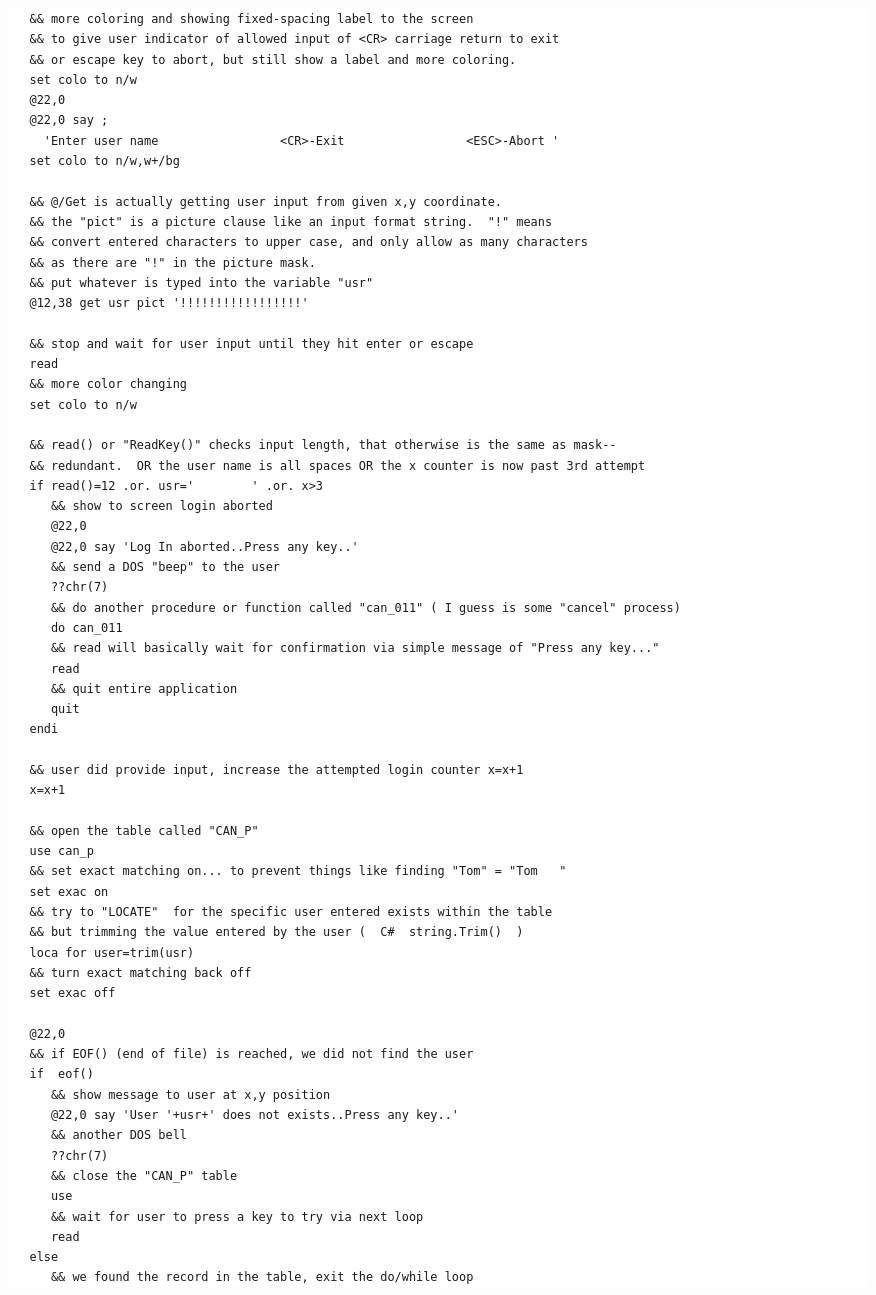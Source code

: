 ```
   && more coloring and showing fixed-spacing label to the screen
   && to give user indicator of allowed input of <CR> carriage return to exit
   && or escape key to abort, but still show a label and more coloring.
   set colo to n/w
   @22,0
   @22,0 say ;
     'Enter user name                 <CR>-Exit                 <ESC>-Abort '
   set colo to n/w,w+/bg  

   && @/Get is actually getting user input from given x,y coordinate.
   && the "pict" is a picture clause like an input format string.  "!" means
   && convert entered characters to upper case, and only allow as many characters
   && as there are "!" in the picture mask.
   && put whatever is typed into the variable "usr"
   @12,38 get usr pict '!!!!!!!!!!!!!!!!!'

   && stop and wait for user input until they hit enter or escape
   read
   && more color changing
   set colo to n/w

   && read() or "ReadKey()" checks input length, that otherwise is the same as mask-- 
   && redundant.  OR the user name is all spaces OR the x counter is now past 3rd attempt
   if read()=12 .or. usr='        ' .or. x>3
      && show to screen login aborted
      @22,0
      @22,0 say 'Log In aborted..Press any key..'
      && send a DOS "beep" to the user
      ??chr(7)
      && do another procedure or function called "can_011" ( I guess is some "cancel" process)
      do can_011
      && read will basically wait for confirmation via simple message of "Press any key..."
      read
      && quit entire application
      quit
   endi

   && user did provide input, increase the attempted login counter x=x+1
   x=x+1

   && open the table called "CAN_P"
   use can_p
   && set exact matching on... to prevent things like finding "Tom" = "Tom   "
   set exac on
   && try to "LOCATE"  for the specific user entered exists within the table
   && but trimming the value entered by the user (  C#  string.Trim()  )
   loca for user=trim(usr)
   && turn exact matching back off
   set exac off

   @22,0
   && if EOF() (end of file) is reached, we did not find the user
   if  eof()
      && show message to user at x,y position
      @22,0 say 'User '+usr+' does not exists..Press any key..' 
      && another DOS bell
      ??chr(7)
      && close the "CAN_P" table
      use
      && wait for user to press a key to try via next loop
      read
   else
      && we found the record in the table, exit the do/while loop
```